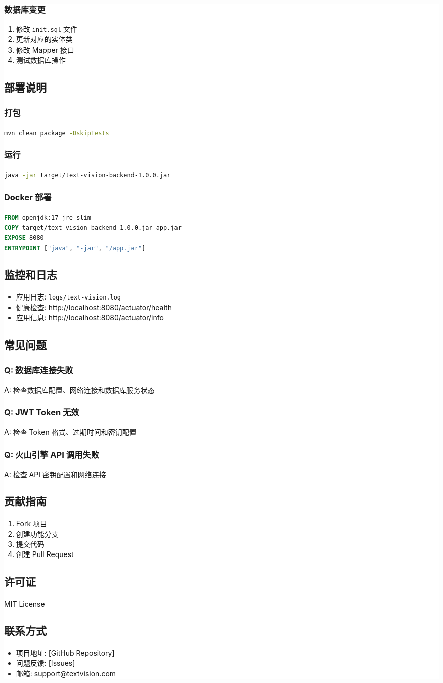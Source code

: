 ### 数据库变更

1. 修改 `init.sql` 文件
2. 更新对应的实体类
3. 修改 Mapper 接口
4. 测试数据库操作

## 部署说明

### 打包

```bash
mvn clean package -DskipTests
```

### 运行

```bash
java -jar target/text-vision-backend-1.0.0.jar
```

### Docker 部署

```dockerfile
FROM openjdk:17-jre-slim
COPY target/text-vision-backend-1.0.0.jar app.jar
EXPOSE 8080
ENTRYPOINT ["java", "-jar", "/app.jar"]
```

## 监控和日志

- 应用日志: `logs/text-vision.log`
- 健康检查: http://localhost:8080/actuator/health
- 应用信息: http://localhost:8080/actuator/info

## 常见问题

### Q: 数据库连接失败
A: 检查数据库配置、网络连接和数据库服务状态

### Q: JWT Token 无效
A: 检查 Token 格式、过期时间和密钥配置

### Q: 火山引擎 API 调用失败
A: 检查 API 密钥配置和网络连接

## 贡献指南

1. Fork 项目
2. 创建功能分支
3. 提交代码
4. 创建 Pull Request

## 许可证

MIT License

## 联系方式

- 项目地址: [GitHub Repository]
- 问题反馈: [Issues]
- 邮箱: support@textvision.com